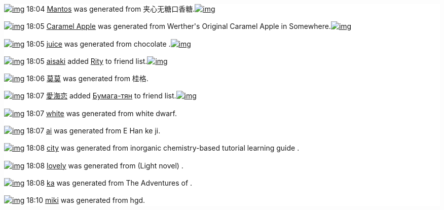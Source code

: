 [![img](http://kacdn01.appspot.com/5351313965580288/2ad5.png)](http://www.barcodekanojo.com/kanojo/2844893/Mantos) 18:04 [Mantos](http://www.barcodekanojo.com/kanojo/2844893/Mantos) was generated from 夹心无糖口香糖.[![img](http://kacdn03.appspot.com/5300590938685440/b1d5.jpg)](http://www.barcodekanojo.com/product_images/barcode/5440872/1394787826/50x50x,PE5,PA4,PB9,PE5,PBF,P83,PE6,P97,PA0,PE7,PB3,P96,PE5,P8F,PA3,PE9,PA6,P99,PE7,PB3,P96.jpg,qw=88,ah=88.pagespeed.ic.sdVHCJ_pot.jpg)

[![img](http://kacdn07.appspot.com/6022512932552704/ec76.png)](http://www.barcodekanojo.com/kanojo/2844894/Caramel%20Apple) 18:05 [Caramel Apple](http://www.barcodekanojo.com/kanojo/2844894/Caramel%20Apple) was generated from Werther's Original Caramel Apple in Somewhere.[![img](http://kacdn10.appspot.com/5784410414645248/c4f3b.jpg)](http://www.barcodekanojo.com/product_images/barcode/5440873/1394787848/50x50xWerther,P27s,P20Original,P20Caramel,P20Apple.jpg,qw=88,ah=88.pagespeed.ic.xPO-d3syZa.jpg)

[![img](http://kacdn10.appspot.com/6752838566805504/07c59.png)](http://www.barcodekanojo.com/kanojo/2844895/juice) 18:05 [juice](http://www.barcodekanojo.com/kanojo/2844895/juice) was generated from chocolate .[![img](http://kacdn07.appspot.com/5847544286412800/c346.jpg)](http://www.barcodekanojo.com/product_images/barcode/5440874/1394787856/50x50xchocolate,P20.jpg,qw=88,ah=88.pagespeed.ic.w0bBmam8pU.jpg)

[![img](http://kacdn06.appspot.com/5989515772559360/f15d.jpg)](http://www.barcodekanojo.com/user/400641/aisaki) 18:05 [aisaki](http://www.barcodekanojo.com/user/400641/aisaki) added [Rity](http://www.barcodekanojo.com/kanojo/2010228/Rity) to friend list.[![img](http://kacdn02.appspot.com/5013058044821504/caa8.png)](http://www.barcodekanojo.com/kanojo/2010228/Rity)

[![img](http://kacdn10.appspot.com/5080420714545152/980e.png)](http://www.barcodekanojo.com/kanojo/2844896/%E8%8E%AB%E8%8E%AB) 18:06 [莫莫](http://www.barcodekanojo.com/kanojo/2844896/%E8%8E%AB%E8%8E%AB) was generated from 桂格.

[![img](http://img203.imageshack.us/img203/8242/j4ji.jpg)](http://www.barcodekanojo.com/user/400871/%E6%84%9B%E6%B5%B7%E6%81%8B) 18:07 [愛海恋](http://www.barcodekanojo.com/user/400871/%E6%84%9B%E6%B5%B7%E6%81%8B) added [Бумага-тян](http://www.barcodekanojo.com/kanojo/2602969/%D0%91%D1%83%D0%BC%D0%B0%D0%B3%D0%B0-%D1%82%D1%8F%D0%BD) to friend list.[![img](http://kacdn01.appspot.com/4627020344459264/48374.png)](http://www.barcodekanojo.com/kanojo/2602969/%D0%91%D1%83%D0%BC%D0%B0%D0%B3%D0%B0-%D1%82%D1%8F%D0%BD)

[![img](http://kacdn01.appspot.com/5292551833649152/f1c0.png)](http://www.barcodekanojo.com/kanojo/2844897/white) 18:07 [white](http://www.barcodekanojo.com/kanojo/2844897/white) was generated from white dwarf.

[![img](http://kacdn01.appspot.com/5875377821974528/4b41.png)](http://www.barcodekanojo.com/kanojo/2844898/ai) 18:07 [ai](http://www.barcodekanojo.com/kanojo/2844898/ai) was generated from E Han ke ji.

[![img](http://kacdn07.appspot.com/6551303132020736/fc1d.png)](http://www.barcodekanojo.com/kanojo/2844899/city) 18:08 [city](http://www.barcodekanojo.com/kanojo/2844899/city) was generated from inorganic chemistry-based tutorial learning guide .

[![img](http://kacdn06.appspot.com/6588617271017472/db51.png)](http://www.barcodekanojo.com/kanojo/2844900/lovely) 18:08 [lovely](http://www.barcodekanojo.com/kanojo/2844900/lovely) was generated from (Light novel) .

[![img](http://kacdn06.appspot.com/5190234438369280/97e76.png)](http://www.barcodekanojo.com/kanojo/2844901/ka) 18:08 [ka](http://www.barcodekanojo.com/kanojo/2844901/ka) was generated from The Adventures of .

[![img](http://kacdn01.appspot.com/6651410766626816/9fb8e.png)](http://www.barcodekanojo.com/kanojo/2844902/miki) 18:10 [miki](http://www.barcodekanojo.com/kanojo/2844902/miki) was generated from hgd.
